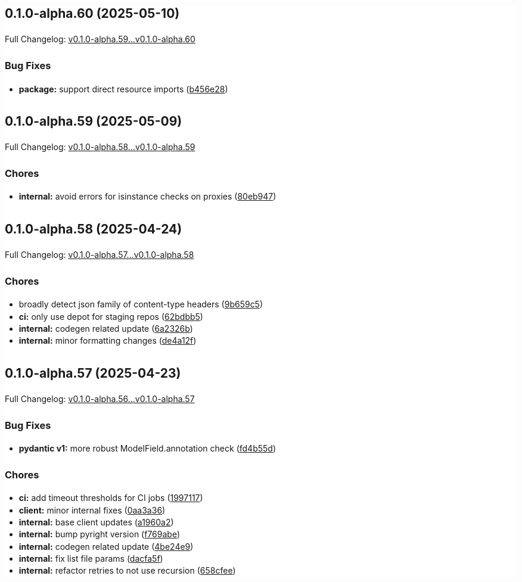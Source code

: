 ## 0.1.0-alpha.60 (2025-05-10)

Full Changelog: [v0.1.0-alpha.59...v0.1.0-alpha.60](https://github.com/deeporiginbio/deeporigin-data-sdk/compare/v0.1.0-alpha.59...v0.1.0-alpha.60)

### Bug Fixes

* **package:** support direct resource imports ([b456e28](https://github.com/deeporiginbio/deeporigin-data-sdk/commit/b456e2852fca7db0150466f665556aee807b0492))

## 0.1.0-alpha.59 (2025-05-09)

Full Changelog: [v0.1.0-alpha.58...v0.1.0-alpha.59](https://github.com/deeporiginbio/deeporigin-data-sdk/compare/v0.1.0-alpha.58...v0.1.0-alpha.59)

### Chores

* **internal:** avoid errors for isinstance checks on proxies ([80eb947](https://github.com/deeporiginbio/deeporigin-data-sdk/commit/80eb947d30cfbfa423b2e878036dbe07a7bbe96a))

## 0.1.0-alpha.58 (2025-04-24)

Full Changelog: [v0.1.0-alpha.57...v0.1.0-alpha.58](https://github.com/deeporiginbio/deeporigin-data-sdk/compare/v0.1.0-alpha.57...v0.1.0-alpha.58)

### Chores

* broadly detect json family of content-type headers ([9b659c5](https://github.com/deeporiginbio/deeporigin-data-sdk/commit/9b659c57aca2de9c8036666a8eb34eaf1d5d96de))
* **ci:** only use depot for staging repos ([62bdbb5](https://github.com/deeporiginbio/deeporigin-data-sdk/commit/62bdbb581db98a7dd897a89cd980c82ba948cf8e))
* **internal:** codegen related update ([6a2326b](https://github.com/deeporiginbio/deeporigin-data-sdk/commit/6a2326bc8787942334282ac2921518c8e94a391c))
* **internal:** minor formatting changes ([de4a12f](https://github.com/deeporiginbio/deeporigin-data-sdk/commit/de4a12fbc0131848bf16811de47226d57413597d))

## 0.1.0-alpha.57 (2025-04-23)

Full Changelog: [v0.1.0-alpha.56...v0.1.0-alpha.57](https://github.com/deeporiginbio/deeporigin-data-sdk/compare/v0.1.0-alpha.56...v0.1.0-alpha.57)

### Bug Fixes

* **pydantic v1:** more robust ModelField.annotation check ([fd4b55d](https://github.com/deeporiginbio/deeporigin-data-sdk/commit/fd4b55d416860aac329f02fc0804f3fee67ce0a4))


### Chores

* **ci:** add timeout thresholds for CI jobs ([1997117](https://github.com/deeporiginbio/deeporigin-data-sdk/commit/1997117f75f6f32cc082fcc135087d30d553b346))
* **client:** minor internal fixes ([0aa3a36](https://github.com/deeporiginbio/deeporigin-data-sdk/commit/0aa3a36571cef464836d4c7acf84106fd066873c))
* **internal:** base client updates ([a1960a2](https://github.com/deeporiginbio/deeporigin-data-sdk/commit/a1960a2d764aebb2860680a44c4ded479403f844))
* **internal:** bump pyright version ([f769abe](https://github.com/deeporiginbio/deeporigin-data-sdk/commit/f769abe8a0b80f6bf28e34a457bf33ddd3db6b21))
* **internal:** codegen related update ([4be24e9](https://github.com/deeporiginbio/deeporigin-data-sdk/commit/4be24e976521c32cb9a26c282fc3bff448574f6c))
* **internal:** fix list file params ([dacfa5f](https://github.com/deeporiginbio/deeporigin-data-sdk/commit/dacfa5fec2cf6d77eb0a89a680a66cfc04c7b6e7))
* **internal:** refactor retries to not use recursion ([658cfee](https://github.com/deeporiginbio/deeporigin-data-sdk/commit/658cfee889fbb4e2b64019e85414b23ea5cdc6c7))